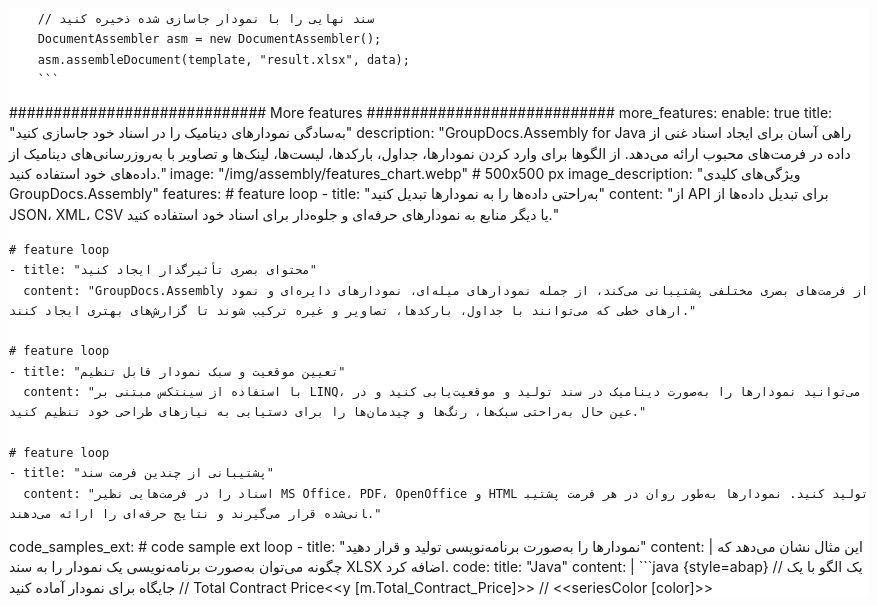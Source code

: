         // سند نهایی را با نمودار جاسازی شده ذخیره کنید
        DocumentAssembler asm = new DocumentAssembler();
        asm.assembleDocument(template, "result.xlsx", data);
        ```           

############################# More features ############################
more_features:
  enable: true
  title: "به‌سادگی نمودارهای دینامیک را در اسناد خود جاسازی کنید"
  description: "GroupDocs.Assembly for Java راهی آسان برای ایجاد اسناد غنی از داده در فرمت‌های محبوب ارائه می‌دهد. از الگوها برای وارد کردن نمودارها، جداول، بارکدها، لیست‌ها، لینک‌ها و تصاویر با به‌روزرسانی‌های دینامیک از داده‌های خود استفاده کنید."
  image: "/img/assembly/features_chart.webp" # 500x500 px
  image_description: "ویژگی‌های کلیدی GroupDocs.Assembly"
  features:
    # feature loop
    - title: "به‌راحتی داده‌ها را به نمودارها تبدیل کنید"
      content: "از API برای تبدیل داده‌ها از JSON، XML، CSV یا دیگر منابع به نمودارهای حرفه‌ای و جلوه‌دار برای اسناد خود استفاده کنید."

    # feature loop
    - title: "محتوای بصری تأثیرگذار ایجاد کنید"
      content: "GroupDocs.Assembly از فرمت‌های بصری مختلفی پشتیبانی می‌کند، از جمله نمودارهای میله‌ای، نمودارهای دایره‌ای و نمودارهای خطی که می‌توانند با جداول، بارکدها، تصاویر و غیره ترکیب شوند تا گزارش‌های بهتری ایجاد کنند."

    # feature loop
    - title: "تعیین موقعیت و سبک نمودار قابل تنظیم"
      content: "با استفاده از سینتکس مبتنی بر LINQ، می‌توانید نمودارها را به‌صورت دینامیک در سند تولید و موقعیت‌یابی کنید و در عین حال به‌راحتی سبک‌ها، رنگ‌ها و چیدمان‌ها را برای دستیابی به نیازهای طراحی خود تنظیم کنید."

    # feature loop
    - title: "پشتیبانی از چندین فرمت سند"
      content: "اسناد را در فرمت‌هایی نظیر MS Office، PDF، OpenOffice و HTML تولید کنید. نمودارها به‌طور روان در هر فرمت پشتیبانی‌شده قرار می‌گیرند و نتایج حرفه‌ای را ارائه می‌دهند."
      
  code_samples_ext:
    # code sample ext loop
    - title: "نمودارها را به‌صورت برنامه‌نویسی تولید و قرار دهید"
      content: |
        این مثال نشان می‌دهد که چگونه می‌توان به‌صورت برنامه‌نویسی یک نمودار را به سند XLSX اضافه کرد.
      code:
        title: "Java"
        content: |
          ```java {style=abap}
          // یک الگو با یک جایگاه برای نمودار آماده کنید
          // Total Contract Price<<y [m.Total_Contract_Price]>>
          // <<seriesColor [color]>>
